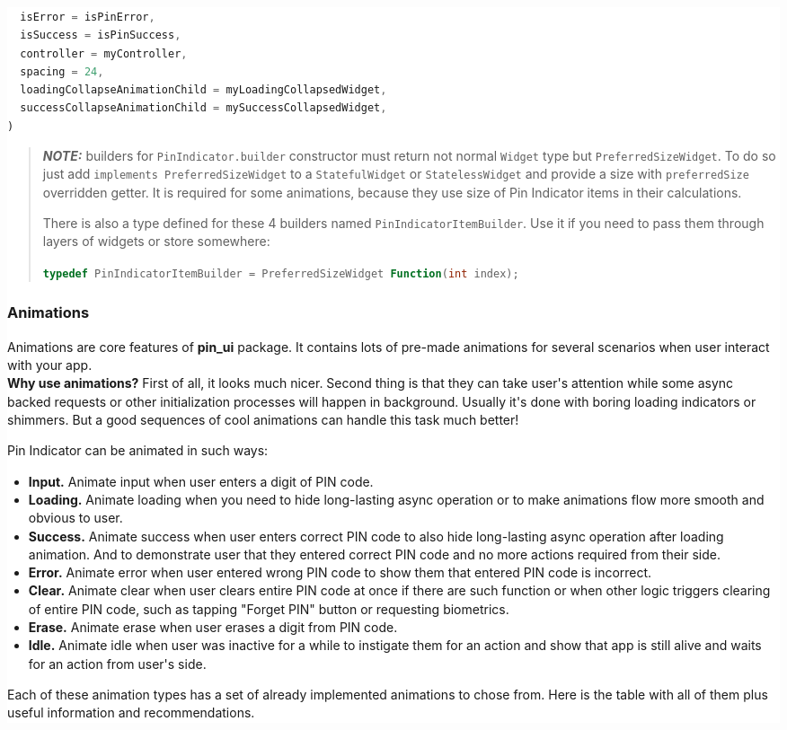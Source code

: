 ```dart
  isError = isPinError,
  isSuccess = isPinSuccess,
  controller = myController,
  spacing = 24,
  loadingCollapseAnimationChild = myLoadingCollapsedWidget,
  successCollapseAnimationChild = mySuccessCollapsedWidget,
)
```

> **_NOTE:_** builders for `PinIndicator.builder` constructor must return not normal `Widget`
> type but `PreferredSizeWidget`. To do so just add `implements PreferredSizeWidget`
> to a `StatefulWidget` or `StatelessWidget` and provide a size with `preferredSize`
> overridden getter. It is required for some animations, because they use size of
> Pin Indicator items in their calculations.
> 
> There is also a type defined for these 4 builders named `PinIndicatorItemBuilder`.
> Use it if you need to pass them through layers of widgets or store somewhere:
> ```dart
> typedef PinIndicatorItemBuilder = PreferredSizeWidget Function(int index);
> ```

### Animations

Animations are core features of **pin_ui** package. It contains lots of
pre-made animations for several scenarios when user interact with your app.</br>
**Why use animations?** First of all, it looks much nicer. Second thing is that they
can take user's attention while some async backed requests or other
initialization processes will happen in background. Usually it's done with boring
loading indicators or shimmers. But a good sequences of cool animations can
handle this task much better!

Pin Indicator can be animated in such ways:

- **Input.** Animate input when user enters a digit of PIN code.
- **Loading.** Animate loading when you need to hide long-lasting async operation
  or to make animations flow more smooth and obvious to user.
- **Success.** Animate success when user enters correct PIN code to also hide
  long-lasting async operation after loading animation. And to demonstrate user
  that they entered correct PIN code and no more actions required from their side.
- **Error.** Animate error when user entered wrong PIN code to show them that
  entered PIN code is incorrect.
- **Clear.** Animate clear when user clears entire PIN code at once if there are
  such function or when other logic triggers clearing of entire PIN code, such
  as tapping "Forget PIN" button or requesting biometrics.
- **Erase.** Animate erase when user erases a digit from PIN code.
- **Idle.** Animate idle when user was inactive for a while to instigate them for
  an action and show that app is still alive and waits for an action from user's
  side.

Each of these animation types has a set of already implemented animations to
chose from. Here is the table with all of them plus useful information and
recommendations.
